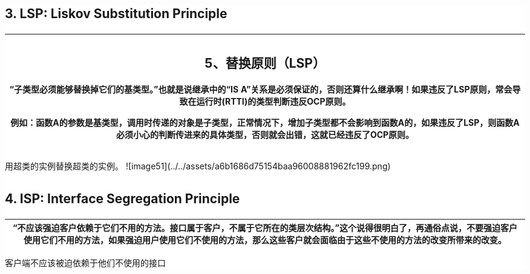 ## 3. LSP: Liskov Substitution Principle
<table>
<colgroup>
<col style="width: 100%" />
</colgroup>
<thead>
<tr class="header">
<th><h2 id="替换原则lsp">5、替换原则（LSP）</h2>
<p>“子类型必须能够替换掉它们的基类型。”也就是说继承中的“IS A”关系是必须保证的，否则还算什么继承啊！如果违反了LSP原则，常会导致在运行时(RTTI)的类型判断违反OCP原则。</p>
<p>例如：函数A的参数是基类型，调用时传递的对象是子类型，正常情况下，增加子类型都不会影响到函数A的，如果违反了LSP，则函数A必须小心的判断传进来的具体类型，否则就会出错，这就已经违反了OCP原则。</p></th>
</tr>
</thead>
<tbody>
</tbody>
</table>
用超类的实例替换超类的实例。
![image51](../../assets/a6b1686d75154baa96008881962fc199.png)

## 4. ISP: Interface Segregation Principle
| “不应该强迫客户依赖于它们不用的方法。接口属于客户，不属于它所在的类层次结构。”这个说得很明白了，再通俗点说，不要强迫客户使用它们不用的方法，如果强迫用户使用它们不使用的方法，那么这些客户就会面临由于这些不使用的方法的改变所带来的改变。 |
|--------------------------------------------------------------------------------------------------------------------------------------------------------------------------------------------------------------------------------------------|
客户端不应该被迫依赖于他们不使用的接口